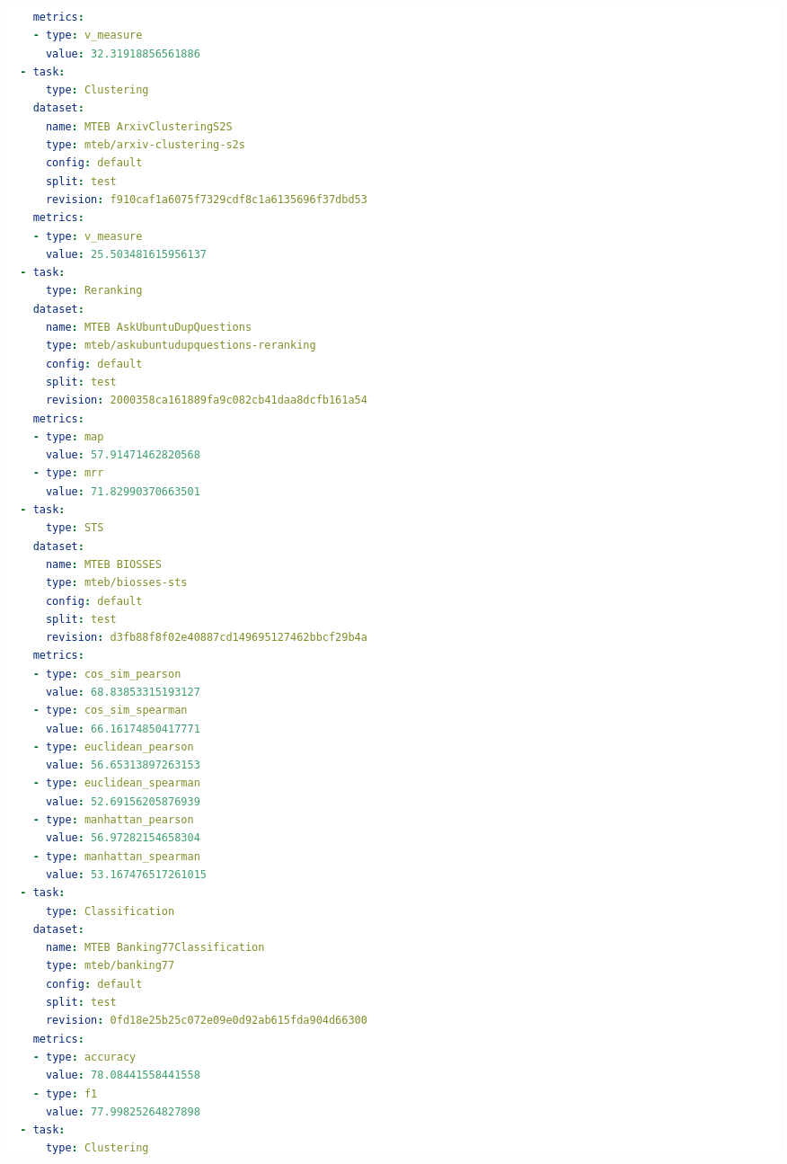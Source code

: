 ```yaml
    metrics:
    - type: v_measure
      value: 32.31918856561886
  - task:
      type: Clustering
    dataset:
      name: MTEB ArxivClusteringS2S
      type: mteb/arxiv-clustering-s2s
      config: default
      split: test
      revision: f910caf1a6075f7329cdf8c1a6135696f37dbd53
    metrics:
    - type: v_measure
      value: 25.503481615956137
  - task:
      type: Reranking
    dataset:
      name: MTEB AskUbuntuDupQuestions
      type: mteb/askubuntudupquestions-reranking
      config: default
      split: test
      revision: 2000358ca161889fa9c082cb41daa8dcfb161a54
    metrics:
    - type: map
      value: 57.91471462820568
    - type: mrr
      value: 71.82990370663501
  - task:
      type: STS
    dataset:
      name: MTEB BIOSSES
      type: mteb/biosses-sts
      config: default
      split: test
      revision: d3fb88f8f02e40887cd149695127462bbcf29b4a
    metrics:
    - type: cos_sim_pearson
      value: 68.83853315193127
    - type: cos_sim_spearman
      value: 66.16174850417771
    - type: euclidean_pearson
      value: 56.65313897263153
    - type: euclidean_spearman
      value: 52.69156205876939
    - type: manhattan_pearson
      value: 56.97282154658304
    - type: manhattan_spearman
      value: 53.167476517261015
  - task:
      type: Classification
    dataset:
      name: MTEB Banking77Classification
      type: mteb/banking77
      config: default
      split: test
      revision: 0fd18e25b25c072e09e0d92ab615fda904d66300
    metrics:
    - type: accuracy
      value: 78.08441558441558
    - type: f1
      value: 77.99825264827898
  - task:
      type: Clustering
```